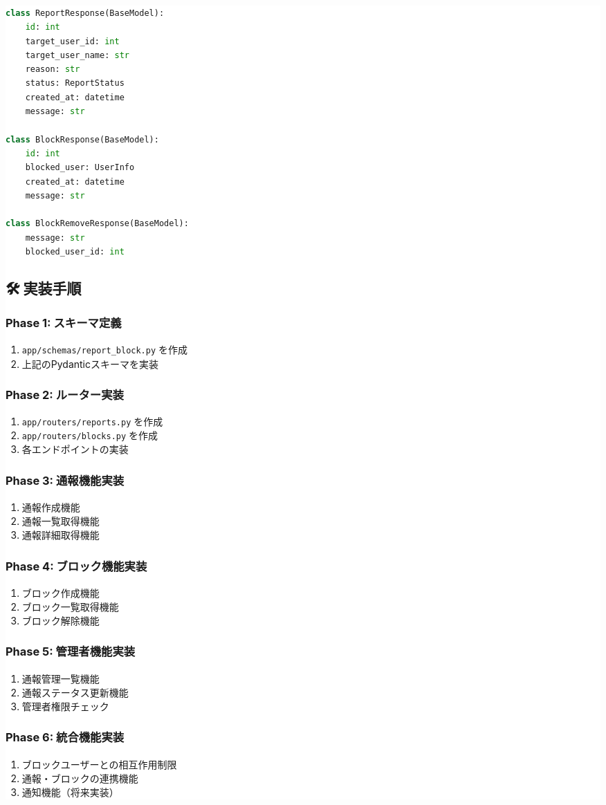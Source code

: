 ```python
class ReportResponse(BaseModel):
    id: int
    target_user_id: int
    target_user_name: str
    reason: str
    status: ReportStatus
    created_at: datetime
    message: str

class BlockResponse(BaseModel):
    id: int
    blocked_user: UserInfo
    created_at: datetime
    message: str

class BlockRemoveResponse(BaseModel):
    message: str
    blocked_user_id: int
```

## 🛠️ 実装手順

### Phase 1: スキーマ定義
1. `app/schemas/report_block.py` を作成
2. 上記のPydanticスキーマを実装

### Phase 2: ルーター実装
1. `app/routers/reports.py` を作成
2. `app/routers/blocks.py` を作成
3. 各エンドポイントの実装

### Phase 3: 通報機能実装
1. 通報作成機能
2. 通報一覧取得機能
3. 通報詳細取得機能

### Phase 4: ブロック機能実装
1. ブロック作成機能
2. ブロック一覧取得機能
3. ブロック解除機能

### Phase 5: 管理者機能実装
1. 通報管理一覧機能
2. 通報ステータス更新機能
3. 管理者権限チェック

### Phase 6: 統合機能実装
1. ブロックユーザーとの相互作用制限
2. 通報・ブロックの連携機能
3. 通知機能（将来実装）

